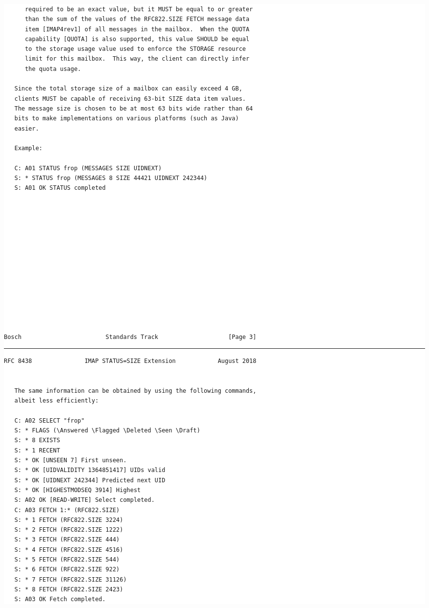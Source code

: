 ``` newpage
      required to be an exact value, but it MUST be equal to or greater
      than the sum of the values of the RFC822.SIZE FETCH message data
      item [IMAP4rev1] of all messages in the mailbox.  When the QUOTA
      capability [QUOTA] is also supported, this value SHOULD be equal
      to the storage usage value used to enforce the STORAGE resource
      limit for this mailbox.  This way, the client can directly infer
      the quota usage.

   Since the total storage size of a mailbox can easily exceed 4 GB,
   clients MUST be capable of receiving 63-bit SIZE data item values.
   The message size is chosen to be at most 63 bits wide rather than 64
   bits to make implementations on various platforms (such as Java)
   easier.

   Example:

   C: A01 STATUS frop (MESSAGES SIZE UIDNEXT)
   S: * STATUS frop (MESSAGES 8 SIZE 44421 UIDNEXT 242344)
   S: A01 OK STATUS completed














Bosch                        Standards Track                    [Page 3]
```

------------------------------------------------------------------------

``` newpage
RFC 8438               IMAP STATUS=SIZE Extension            August 2018


   The same information can be obtained by using the following commands,
   albeit less efficiently:

   C: A02 SELECT "frop"
   S: * FLAGS (\Answered \Flagged \Deleted \Seen \Draft)
   S: * 8 EXISTS
   S: * 1 RECENT
   S: * OK [UNSEEN 7] First unseen.
   S: * OK [UIDVALIDITY 1364851417] UIDs valid
   S: * OK [UIDNEXT 242344] Predicted next UID
   S: * OK [HIGHESTMODSEQ 3914] Highest
   S: A02 OK [READ-WRITE] Select completed.
   C: A03 FETCH 1:* (RFC822.SIZE)
   S: * 1 FETCH (RFC822.SIZE 3224)
   S: * 2 FETCH (RFC822.SIZE 1222)
   S: * 3 FETCH (RFC822.SIZE 444)
   S: * 4 FETCH (RFC822.SIZE 4516)
   S: * 5 FETCH (RFC822.SIZE 544)
   S: * 6 FETCH (RFC822.SIZE 922)
   S: * 7 FETCH (RFC822.SIZE 31126)
   S: * 8 FETCH (RFC822.SIZE 2423)
   S: A03 OK Fetch completed.
```